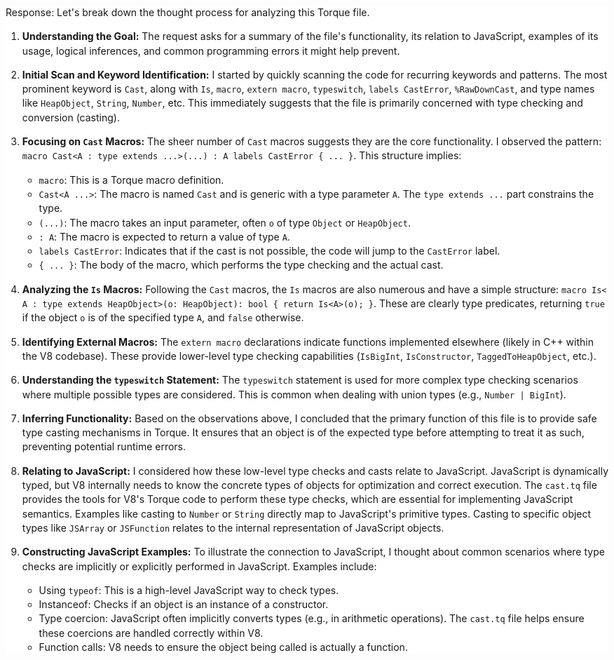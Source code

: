 Response: Let's break down the thought process for analyzing this Torque file.

1. **Understanding the Goal:** The request asks for a summary of the file's functionality, its relation to JavaScript, examples of its usage, logical inferences, and common programming errors it might help prevent.

2. **Initial Scan and Keyword Identification:** I started by quickly scanning the code for recurring keywords and patterns. The most prominent keyword is `Cast`, along with `Is`, `macro`, `extern macro`, `typeswitch`, `labels CastError`, `%RawDownCast`, and type names like `HeapObject`, `String`, `Number`, etc. This immediately suggests that the file is primarily concerned with type checking and conversion (casting).

3. **Focusing on `Cast` Macros:** The sheer number of `Cast` macros suggests they are the core functionality. I observed the pattern: `macro Cast<A : type extends ...>(...) : A labels CastError { ... }`. This structure implies:
    * `macro`:  This is a Torque macro definition.
    * `Cast<A ...>`:  The macro is named `Cast` and is generic with a type parameter `A`. The `type extends ...` part constrains the type.
    * `(...)`:  The macro takes an input parameter, often `o` of type `Object` or `HeapObject`.
    * `: A`: The macro is expected to return a value of type `A`.
    * `labels CastError`:  Indicates that if the cast is not possible, the code will jump to the `CastError` label.
    * `{ ... }`: The body of the macro, which performs the type checking and the actual cast.

4. **Analyzing the `Is` Macros:**  Following the `Cast` macros, the `Is` macros are also numerous and have a simple structure: `macro Is<A : type extends HeapObject>(o: HeapObject): bool { return Is<A>(o); }`. These are clearly type predicates, returning `true` if the object `o` is of the specified type `A`, and `false` otherwise.

5. **Identifying External Macros:** The `extern macro` declarations indicate functions implemented elsewhere (likely in C++ within the V8 codebase). These provide lower-level type checking capabilities (`IsBigInt`, `IsConstructor`, `TaggedToHeapObject`, etc.).

6. **Understanding the `typeswitch` Statement:** The `typeswitch` statement is used for more complex type checking scenarios where multiple possible types are considered. This is common when dealing with union types (e.g., `Number | BigInt`).

7. **Inferring Functionality:** Based on the observations above, I concluded that the primary function of this file is to provide safe type casting mechanisms in Torque. It ensures that an object is of the expected type before attempting to treat it as such, preventing potential runtime errors.

8. **Relating to JavaScript:**  I considered how these low-level type checks and casts relate to JavaScript. JavaScript is dynamically typed, but V8 internally needs to know the concrete types of objects for optimization and correct execution. The `cast.tq` file provides the tools for V8's Torque code to perform these type checks, which are essential for implementing JavaScript semantics. Examples like casting to `Number` or `String` directly map to JavaScript's primitive types. Casting to specific object types like `JSArray` or `JSFunction` relates to the internal representation of JavaScript objects.

9. **Constructing JavaScript Examples:** To illustrate the connection to JavaScript, I thought about common scenarios where type checks are implicitly or explicitly performed in JavaScript. Examples include:
    * Using `typeof`:  This is a high-level JavaScript way to check types.
    * Instanceof: Checks if an object is an instance of a constructor.
    * Type coercion: JavaScript often implicitly converts types (e.g., in arithmetic operations). The `cast.tq` file helps ensure these coercions are handled correctly within V8.
    * Function calls:  V8 needs to ensure the object being called is actually a function.
